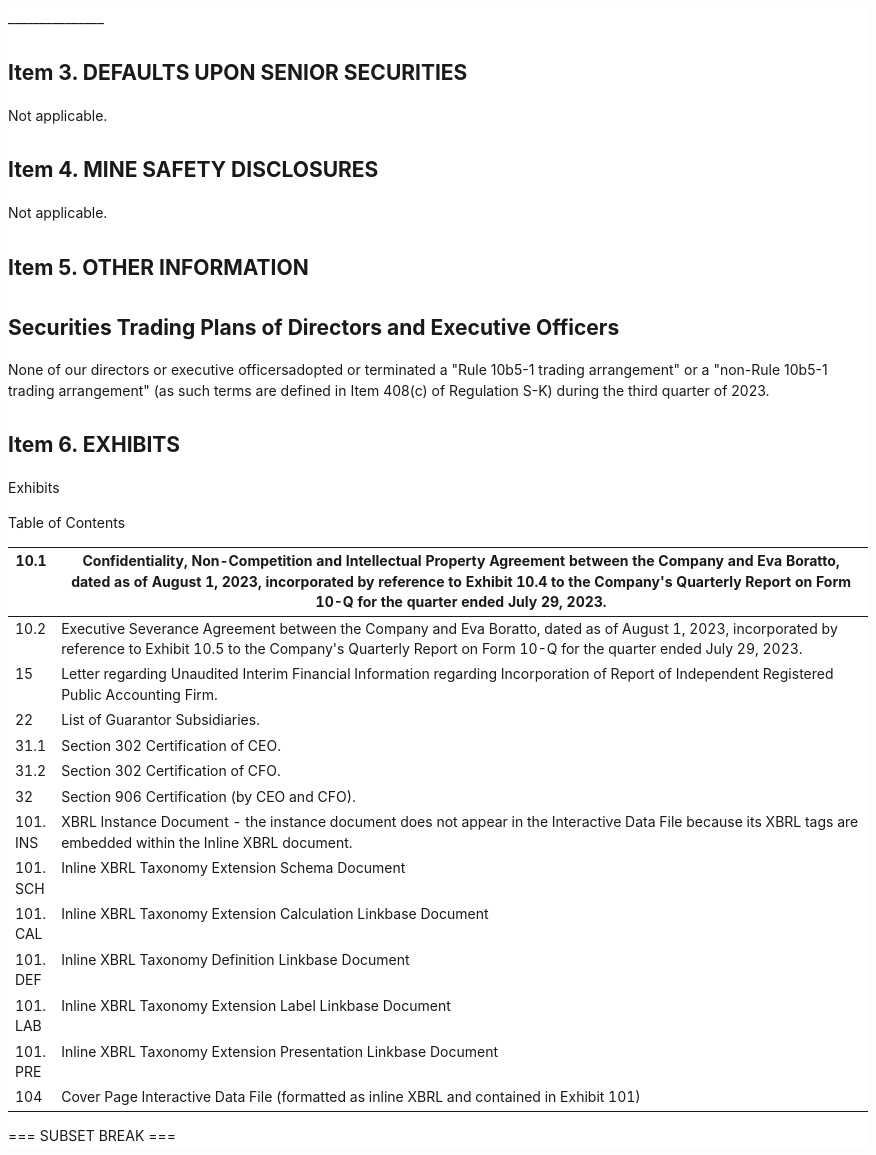 \_\_\_\_\_\_\_\_\_\_\_\_\_\_\_

Item 3. DEFAULTS UPON SENIOR SECURITIES
---------------------------------------

Not applicable.

Item 4. MINE SAFETY DISCLOSURES
-------------------------------

Not applicable.

Item 5. OTHER INFORMATION
-------------------------

Securities Trading Plans of Directors and Executive Officers
------------------------------------------------------------

None of our directors or executive officersadopted or terminated a "Rule 10b5-1 trading arrangement" or a "non-Rule 10b5-1 trading arrangement" (as such terms are defined in Item 408(c) of Regulation S-K) during the third quarter of 2023.

Item 6. EXHIBITS
----------------

Exhibits

Table of Contents

| 10.1 | Confidentiality, Non-Competition and Intellectual Property Agreement between the Company and Eva Boratto, dated as of August 1, 2023, incorporated by reference to Exhibit 10.4 to the Company's Quarterly Report on Form 10-Q for the quarter ended July 29, 2023. |
| --- | --- |
| 10.2 | Executive Severance Agreement between the Company and Eva Boratto, dated as of August 1, 2023, incorporated by reference to Exhibit 10.5 to the Company's Quarterly Report on Form 10-Q for the quarter ended July 29, 2023. |
| 15 | Letter regarding Unaudited Interim Financial Information regarding Incorporation of Report of Independent Registered Public Accounting Firm. |
| 22 | List of Guarantor Subsidiaries. |
| 31.1 | Section 302 Certification of CEO. |
| 31.2 | Section 302 Certification of CFO. |
| 32 | Section 906 Certification (by CEO and CFO). |
| 101.INS | XBRL Instance Document - the instance document does not appear in the Interactive Data File because its XBRL tags are embedded within the Inline XBRL document. |
| 101.SCH | Inline XBRL Taxonomy Extension Schema Document |
| 101.CAL | Inline XBRL Taxonomy Extension Calculation Linkbase Document |
| 101.DEF | Inline XBRL Taxonomy Definition Linkbase Document |
| 101.LAB | Inline XBRL Taxonomy Extension Label Linkbase Document |
| 101.PRE | Inline XBRL Taxonomy Extension Presentation Linkbase Document |
| 104 | Cover Page Interactive Data File (formatted as inline XBRL and contained in Exhibit 101) |

=== SUBSET BREAK ===
